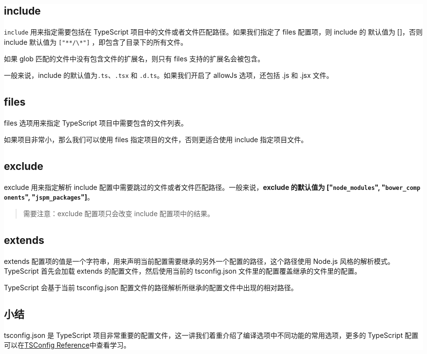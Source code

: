 ## include

`include` 用来指定需要包括在 TypeScript 项目中的文件或者文件匹配路径。如果我们指定了 files 配置项，则 include 的 默认值为 []，否则 include 默认值为 `["**/\*"]` ，即包含了目录下的所有文件。

如果 glob 匹配的文件中没有包含文件的扩展名，则只有 files 支持的扩展名会被包含。

一般来说，include 的默认值为`.ts`、`.tsx` 和 `.d.ts`。如果我们开启了 allowJs 选项，还包括 .js 和 .jsx 文件。

## files

files 选项用来指定 TypeScript 项目中需要包含的文件列表。

如果项目非常小，那么我们可以使用 files 指定项目的文件，否则更适合使用 include 指定项目文件。

## exclude

exclude 用来指定解析 include 配置中需要跳过的文件或者文件匹配路径。一般来说，**exclude 的默认值为 ["`node_modules`", "`bower_components`", "`jspm_packages`"]**。

> 需要注意：exclude 配置项只会改变 include 配置项中的结果。

## extends

extends 配置项的值是一个字符串，用来声明当前配置需要继承的另外一个配置的路径，这个路径使用 Node.js 风格的解析模式。TypeScript 首先会加载 extends 的配置文件，然后使用当前的 tsconfig.json 文件里的配置覆盖继承的文件里的配置。

TypeScript 会基于当前 tsconfig.json 配置文件的路径解析所继承的配置文件中出现的相对路径。

## 小结

tsconfig.json 是 TypeScript 项目非常重要的配置文件，这一讲我们着重介绍了编译选项中不同功能的常用选项，更多的 TypeScript 配置可以在[TSConfig Reference](https://www.typescriptlang.org/tsconfig)中查看学习。
